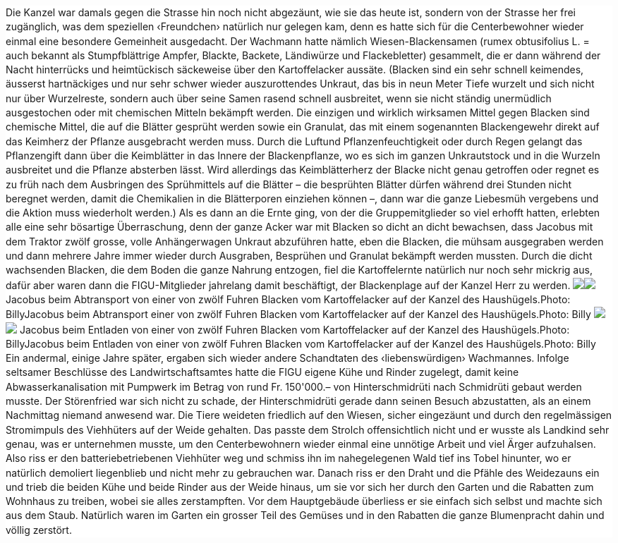 Die Kanzel war damals gegen die Strasse hin noch nicht abgezäunt, wie sie das heute ist, sondern von der Strasse her frei zugänglich, was dem speziellen ‹Freundchen› natürlich nur gelegen kam, denn es hatte sich für die Centerbewohner wieder einmal eine besondere Gemeinheit ausgedacht. Der Wachmann hatte nämlich Wiesen-Blackensamen (rumex obtusifolius L. = auch bekannt als Stumpfblättrige Ampfer, Blackte, Backete, Ländiwürze und Flackebletter) gesammelt, die er dann während der Nacht hinterrücks und heimtückisch säckeweise über den Kartoffelacker aussäte. (Blacken sind ein sehr schnell keimendes, äusserst hartnäckiges und nur sehr schwer wieder auszurottendes Unkraut, das bis in neun Meter Tiefe wurzelt und sich nicht nur über Wurzelreste, sondern auch über seine Samen rasend schnell ausbreitet, wenn sie nicht ständig unermüdlich ausgestochen oder mit chemischen Mitteln bekämpft werden. Die einzigen und wirklich wirksamen Mittel gegen Blacken sind chemische Mittel, die auf die Blätter gesprüht werden sowie ein Granulat, das mit einem sogenannten Blackengewehr direkt auf das Keimherz der Pflanze ausgebracht werden muss. Durch die Luftund Pflanzenfeuchtigkeit oder durch Regen gelangt das Pflanzengift dann über die Keimblätter in das Innere der Blackenpflanze, wo es sich im ganzen Unkrautstock und in die Wurzeln ausbreitet und die Pflanze absterben lässt. Wird allerdings das Keimblätterherz der Blacke nicht genau getroffen oder regnet es zu früh nach dem Ausbringen des Sprühmittels auf die Blätter – die besprühten Blätter dürfen während drei Stunden nicht beregnet werden, damit die Chemikalien in die Blätterporen einziehen können –, dann war die ganze Liebesmüh vergebens und die Aktion muss wiederholt werden.) Als es dann an die Ernte ging, von der die Gruppemitglieder so viel erhofft hatten, erlebten alle eine sehr bösartige Überraschung, denn der ganze Acker war mit Blacken so dicht an dicht bewachsen, dass Jacobus mit dem Traktor zwölf grosse, volle Anhängerwagen Unkraut abzuführen hatte, eben die Blacken, die mühsam ausgegraben werden und dann mehrere Jahre immer wieder durch Ausgraben, Besprühen und Granulat bekämpft werden mussten. Durch die dicht wachsenden Blacken, die dem Boden die ganze Nahrung entzogen, fiel die Kartoffelernte natürlich nur noch sehr mickrig aus, dafür aber waren dann die FIGU-Mitglieder jahrelang damit beschäftigt, der Blackenplage auf der Kanzel Herr zu werden.
[![](https://www.futureofmankind.co.uk/w/images/3/30/CR175-Image1.jpg)](https://www.futureofmankind.co.uk/Billy_Meier/<https:/www.futureofmankind.co.uk/w/images/3/30/CR175-Image1.jpg>)[![](https://www.futureofmankind.co.uk/w/images/b/b2/CR175-Image2.jpg)](https://www.futureofmankind.co.uk/Billy_Meier/<https:/www.futureofmankind.co.uk/w/images/b/b2/CR175-Image2.jpg>)
Jacobus beim Abtransport von einer von zwölf Fuhren Blacken vom Kartoffelacker auf der Kanzel des Haushügels.Photo: BillyJacobus beim Abtransport einer von zwölf Fuhren Blacken vom Kartoffelacker auf der Kanzel des Haushügels.Photo: Billy
[![](https://www.futureofmankind.co.uk/w/images/d/d1/CR175-Image3.jpg)](https://www.futureofmankind.co.uk/Billy_Meier/<https:/www.futureofmankind.co.uk/w/images/d/d1/CR175-Image3.jpg>)[![](https://www.futureofmankind.co.uk/w/images/8/8b/CR175-Image4.jpg)](https://www.futureofmankind.co.uk/Billy_Meier/<https:/www.futureofmankind.co.uk/w/images/8/8b/CR175-Image4.jpg>)
Jacobus beim Entladen von einer von zwölf Fuhren Blacken vom Kartoffelacker auf der Kanzel des Haushügels.Photo: BillyJacobus beim Entladen von einer von zwölf Fuhren Blacken vom Kartoffelacker auf der Kanzel des Haushügels.Photo: Billy
Ein andermal, einige Jahre später, ergaben sich wieder andere Schandtaten des ‹liebenswürdigen› Wachmannes. Infolge seltsamer Beschlüsse des Landwirtschaftsamtes hatte die FIGU eigene Kühe und Rinder zugelegt, damit keine Abwasserkanalisation mit Pumpwerk im Betrag von rund Fr. 150'000.– von Hinterschmidrüti nach Schmidrüti gebaut werden musste. Der Störenfried war sich nicht zu schade, der Hinterschmidrüti gerade dann seinen Besuch abzustatten, als an einem Nachmittag niemand anwesend war. Die Tiere weideten friedlich auf den Wiesen, sicher eingezäunt und durch den regelmässigen Stromimpuls des Viehhüters auf der Weide gehalten. Das passte dem Strolch offensichtlich nicht und er wusste als Landkind sehr genau, was er unternehmen musste, um den Centerbewohnern wieder einmal eine unnötige Arbeit und viel Ärger aufzuhalsen. Also riss er den batteriebetriebenen Viehhüter weg und schmiss ihn im nahegelegenen Wald tief ins Tobel hinunter, wo er natürlich demoliert liegenblieb und nicht mehr zu gebrauchen war. Danach riss er den Draht und die Pfähle des Weidezauns ein und trieb die beiden Kühe und beide Rinder aus der Weide hinaus, um sie vor sich her durch den Garten und die Rabatten zum Wohnhaus zu treiben, wobei sie alles zerstampften. Vor dem Hauptgebäude überliess er sie einfach sich selbst und machte sich aus dem Staub. Natürlich waren im Garten ein grosser Teil des Gemüses und in den Rabatten die ganze Blumenpracht dahin und völlig zerstört.
